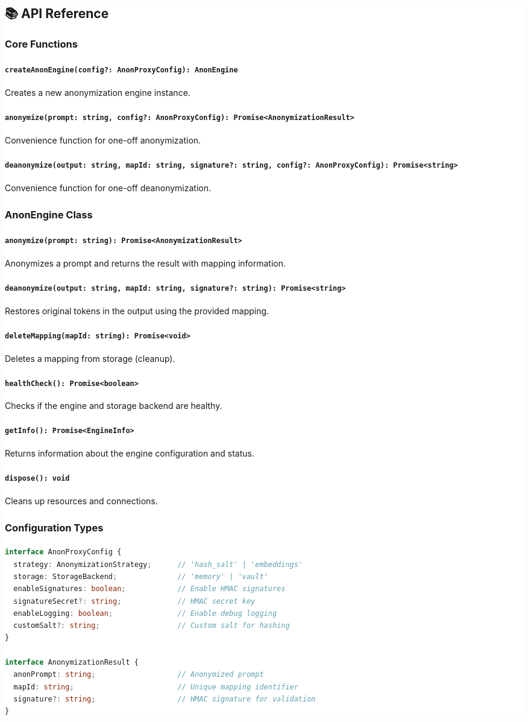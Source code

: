 ## 📚 API Reference

### Core Functions

#### `createAnonEngine(config?: AnonProxyConfig): AnonEngine`

Creates a new anonymization engine instance.

#### `anonymize(prompt: string, config?: AnonProxyConfig): Promise<AnonymizationResult>`

Convenience function for one-off anonymization.

#### `deanonymize(output: string, mapId: string, signature?: string, config?: AnonProxyConfig): Promise<string>`

Convenience function for one-off deanonymization.

### AnonEngine Class

#### `anonymize(prompt: string): Promise<AnonymizationResult>`

Anonymizes a prompt and returns the result with mapping information.

#### `deanonymize(output: string, mapId: string, signature?: string): Promise<string>`

Restores original tokens in the output using the provided mapping.

#### `deleteMapping(mapId: string): Promise<void>`

Deletes a mapping from storage (cleanup).

#### `healthCheck(): Promise<boolean>`

Checks if the engine and storage backend are healthy.

#### `getInfo(): Promise<EngineInfo>`

Returns information about the engine configuration and status.

#### `dispose(): void`

Cleans up resources and connections.

### Configuration Types

```typescript
interface AnonProxyConfig {
  strategy: AnonymizationStrategy;      // 'hash_salt' | 'embeddings'
  storage: StorageBackend;              // 'memory' | 'vault'
  enableSignatures: boolean;            // Enable HMAC signatures
  signatureSecret?: string;             // HMAC secret key
  enableLogging: boolean;               // Enable debug logging
  customSalt?: string;                  // Custom salt for hashing
}

interface AnonymizationResult {
  anonPrompt: string;                   // Anonymized prompt
  mapId: string;                        // Unique mapping identifier
  signature?: string;                   // HMAC signature for validation
}
```
